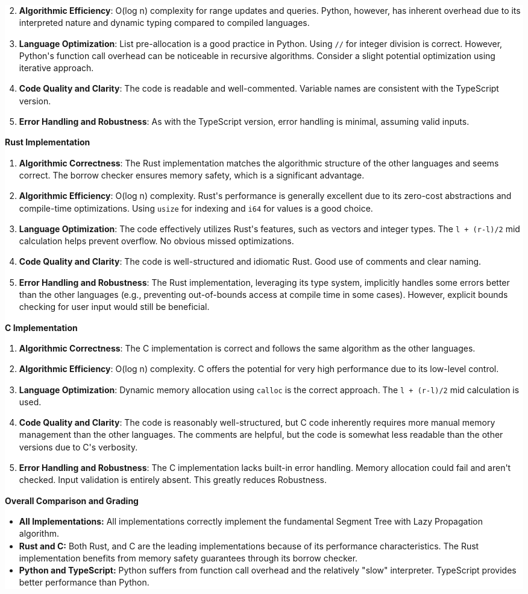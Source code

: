 2.  **Algorithmic Efficiency**:  O(log n) complexity for range updates and queries.  Python, however, has inherent overhead due to its interpreted nature and dynamic typing compared to compiled languages.

3.  **Language Optimization**: List pre-allocation is a good practice in Python. Using `//` for integer division is correct. However, Python's function call overhead can be noticeable in recursive algorithms. Consider a slight potential optimization using iterative approach.

4.  **Code Quality and Clarity**: The code is readable and well-commented. Variable names are consistent with the TypeScript version.

5.  **Error Handling and Robustness**: As with the TypeScript version, error handling is minimal, assuming valid inputs.

**Rust Implementation**

1.  **Algorithmic Correctness**:  The Rust implementation matches the algorithmic structure of the other languages and seems correct. The borrow checker ensures memory safety, which is a significant advantage.

2.  **Algorithmic Efficiency**: O(log n) complexity. Rust's performance is generally excellent due to its zero-cost abstractions and compile-time optimizations.  Using `usize` for indexing and `i64` for values is a good choice.

3.  **Language Optimization**: The code effectively utilizes Rust's features, such as vectors and integer types. The `l + (r-l)/2` mid calculation helps prevent overflow. No obvious missed optimizations.

4.  **Code Quality and Clarity**: The code is well-structured and idiomatic Rust. Good use of comments and clear naming.

5.  **Error Handling and Robustness**: The Rust implementation, leveraging its type system, implicitly handles some errors better than the other languages (e.g., preventing out-of-bounds access at compile time in some cases). However, explicit bounds checking for user input would still be beneficial.

**C Implementation**

1.  **Algorithmic Correctness**: The C implementation is correct and follows the same algorithm as the other languages.

2.  **Algorithmic Efficiency**: O(log n) complexity. C offers the potential for very high performance due to its low-level control.

3.  **Language Optimization**: Dynamic memory allocation using `calloc` is the correct approach. The `l + (r-l)/2` mid calculation is used.

4.  **Code Quality and Clarity**: The code is reasonably well-structured, but C code inherently requires more manual memory management than the other languages. The comments are helpful, but the code is somewhat less readable than the other versions due to C's verbosity.

5.  **Error Handling and Robustness**: The C implementation lacks built-in error handling. Memory allocation could fail and aren't checked. Input validation is entirely absent. This greatly reduces Robustness.

**Overall Comparison and Grading**

*   **All Implementations:** All implementations correctly implement the fundamental Segment Tree with Lazy Propagation algorithm.
*   **Rust and C:** Both Rust, and C are the leading implementations because of its performance characteristics. The Rust implementation benefits from memory safety guarantees through its borrow checker.
*   **Python and TypeScript:** Python suffers from function call overhead and the relatively "slow" interpreter. TypeScript provides better performance than Python.
